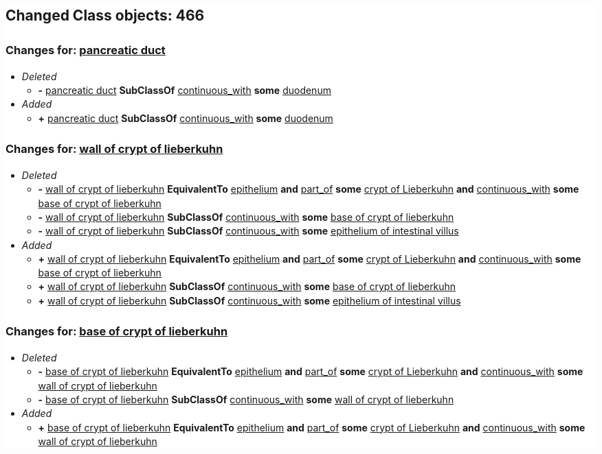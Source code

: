 ## Changed Class objects: 466


### Changes for: [pancreatic duct](http://purl.obolibrary.org/obo/UBERON_0007329)

 * _Deleted_
    *  **-** [pancreatic duct](http://purl.obolibrary.org/obo/UBERON_0007329) **SubClassOf** [continuous_with](http://purl.obolibrary.org/obo/FMA_85972) **some** [duodenum](http://purl.obolibrary.org/obo/UBERON_0002114)
 * _Added_
    *  **+** [pancreatic duct](http://purl.obolibrary.org/obo/UBERON_0007329) **SubClassOf** [continuous_with](http://purl.obolibrary.org/obo/RO_0002150) **some** [duodenum](http://purl.obolibrary.org/obo/UBERON_0002114)

### Changes for: [wall of crypt of lieberkuhn](http://purl.obolibrary.org/obo/UBERON_0013740)

 * _Deleted_
    *  **-** [wall of crypt of lieberkuhn](http://purl.obolibrary.org/obo/UBERON_0013740) **EquivalentTo** [epithelium](http://purl.obolibrary.org/obo/UBERON_0000483) **and** [part_of](http://purl.obolibrary.org/obo/BFO_0000050) **some** [crypt of Lieberkuhn](http://purl.obolibrary.org/obo/UBERON_0001983) **and** [continuous_with](http://purl.obolibrary.org/obo/FMA_85972) **some** [base of crypt of lieberkuhn](http://purl.obolibrary.org/obo/UBERON_0013739)
    *  **-** [wall of crypt of lieberkuhn](http://purl.obolibrary.org/obo/UBERON_0013740) **SubClassOf** [continuous_with](http://purl.obolibrary.org/obo/FMA_85972) **some** [base of crypt of lieberkuhn](http://purl.obolibrary.org/obo/UBERON_0013739)
    *  **-** [wall of crypt of lieberkuhn](http://purl.obolibrary.org/obo/UBERON_0013740) **SubClassOf** [continuous_with](http://purl.obolibrary.org/obo/FMA_85972) **some** [epithelium of intestinal villus](http://purl.obolibrary.org/obo/UBERON_0013636)
 * _Added_
    *  **+** [wall of crypt of lieberkuhn](http://purl.obolibrary.org/obo/UBERON_0013740) **EquivalentTo** [epithelium](http://purl.obolibrary.org/obo/UBERON_0000483) **and** [part_of](http://purl.obolibrary.org/obo/BFO_0000050) **some** [crypt of Lieberkuhn](http://purl.obolibrary.org/obo/UBERON_0001983) **and** [continuous_with](http://purl.obolibrary.org/obo/RO_0002150) **some** [base of crypt of lieberkuhn](http://purl.obolibrary.org/obo/UBERON_0013739)
    *  **+** [wall of crypt of lieberkuhn](http://purl.obolibrary.org/obo/UBERON_0013740) **SubClassOf** [continuous_with](http://purl.obolibrary.org/obo/RO_0002150) **some** [base of crypt of lieberkuhn](http://purl.obolibrary.org/obo/UBERON_0013739)
    *  **+** [wall of crypt of lieberkuhn](http://purl.obolibrary.org/obo/UBERON_0013740) **SubClassOf** [continuous_with](http://purl.obolibrary.org/obo/RO_0002150) **some** [epithelium of intestinal villus](http://purl.obolibrary.org/obo/UBERON_0013636)

### Changes for: [base of crypt of lieberkuhn](http://purl.obolibrary.org/obo/UBERON_0013739)

 * _Deleted_
    *  **-** [base of crypt of lieberkuhn](http://purl.obolibrary.org/obo/UBERON_0013739) **EquivalentTo** [epithelium](http://purl.obolibrary.org/obo/UBERON_0000483) **and** [part_of](http://purl.obolibrary.org/obo/BFO_0000050) **some** [crypt of Lieberkuhn](http://purl.obolibrary.org/obo/UBERON_0001983) **and** [continuous_with](http://purl.obolibrary.org/obo/FMA_85972) **some** [wall of crypt of lieberkuhn](http://purl.obolibrary.org/obo/UBERON_0013740)
    *  **-** [base of crypt of lieberkuhn](http://purl.obolibrary.org/obo/UBERON_0013739) **SubClassOf** [continuous_with](http://purl.obolibrary.org/obo/FMA_85972) **some** [wall of crypt of lieberkuhn](http://purl.obolibrary.org/obo/UBERON_0013740)
 * _Added_
    *  **+** [base of crypt of lieberkuhn](http://purl.obolibrary.org/obo/UBERON_0013739) **EquivalentTo** [epithelium](http://purl.obolibrary.org/obo/UBERON_0000483) **and** [part_of](http://purl.obolibrary.org/obo/BFO_0000050) **some** [crypt of Lieberkuhn](http://purl.obolibrary.org/obo/UBERON_0001983) **and** [continuous_with](http://purl.obolibrary.org/obo/RO_0002150) **some** [wall of crypt of lieberkuhn](http://purl.obolibrary.org/obo/UBERON_0013740)